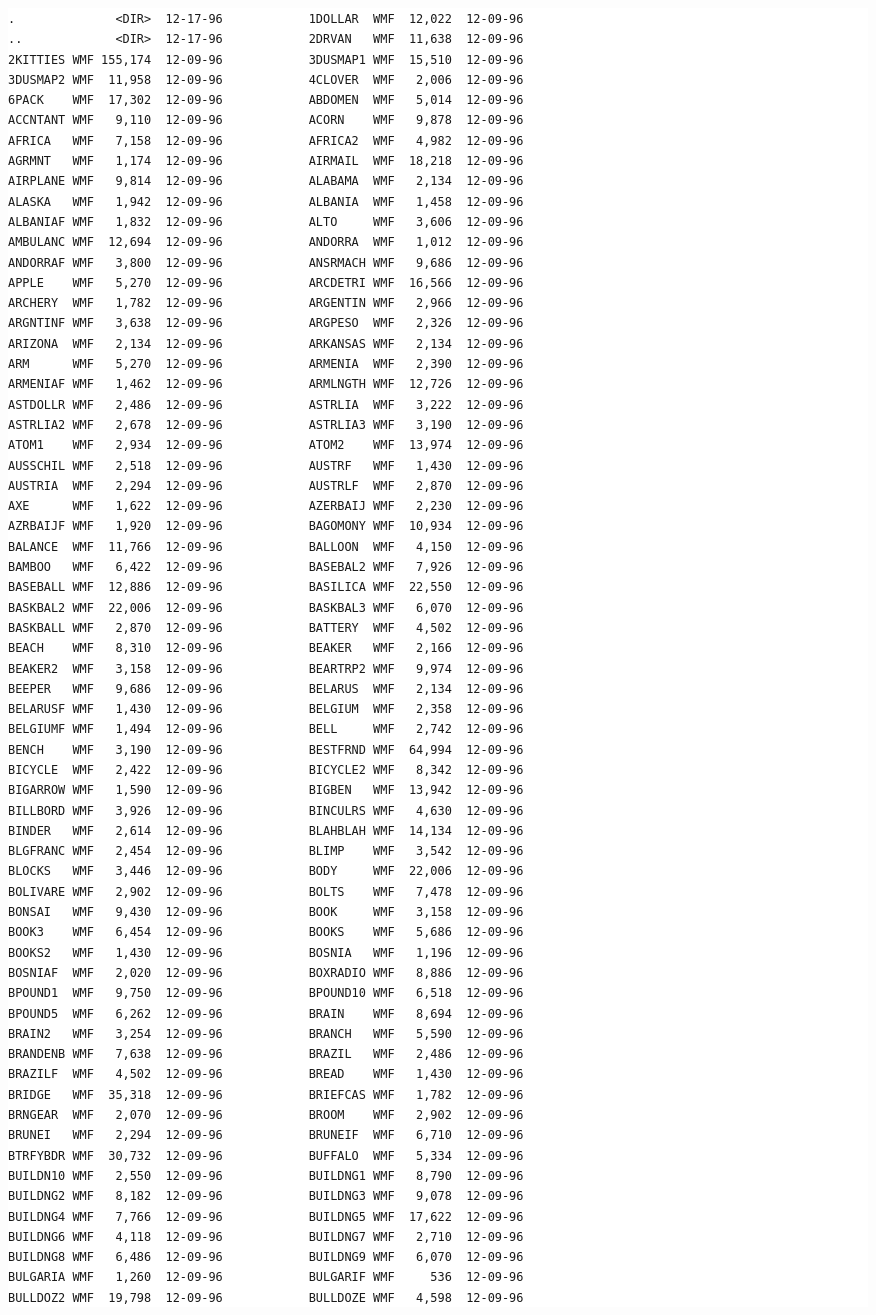 	.              <DIR>  12-17-96            1DOLLAR  WMF  12,022  12-09-96
	..             <DIR>  12-17-96            2DRVAN   WMF  11,638  12-09-96
	2KITTIES WMF 155,174  12-09-96            3DUSMAP1 WMF  15,510  12-09-96
	3DUSMAP2 WMF  11,958  12-09-96            4CLOVER  WMF   2,006  12-09-96
	6PACK    WMF  17,302  12-09-96            ABDOMEN  WMF   5,014  12-09-96
	ACCNTANT WMF   9,110  12-09-96            ACORN    WMF   9,878  12-09-96
	AFRICA   WMF   7,158  12-09-96            AFRICA2  WMF   4,982  12-09-96
	AGRMNT   WMF   1,174  12-09-96            AIRMAIL  WMF  18,218  12-09-96
	AIRPLANE WMF   9,814  12-09-96            ALABAMA  WMF   2,134  12-09-96
	ALASKA   WMF   1,942  12-09-96            ALBANIA  WMF   1,458  12-09-96
	ALBANIAF WMF   1,832  12-09-96            ALTO     WMF   3,606  12-09-96
	AMBULANC WMF  12,694  12-09-96            ANDORRA  WMF   1,012  12-09-96
	ANDORRAF WMF   3,800  12-09-96            ANSRMACH WMF   9,686  12-09-96
	APPLE    WMF   5,270  12-09-96            ARCDETRI WMF  16,566  12-09-96
	ARCHERY  WMF   1,782  12-09-96            ARGENTIN WMF   2,966  12-09-96
	ARGNTINF WMF   3,638  12-09-96            ARGPESO  WMF   2,326  12-09-96
	ARIZONA  WMF   2,134  12-09-96            ARKANSAS WMF   2,134  12-09-96
	ARM      WMF   5,270  12-09-96            ARMENIA  WMF   2,390  12-09-96
	ARMENIAF WMF   1,462  12-09-96            ARMLNGTH WMF  12,726  12-09-96
	ASTDOLLR WMF   2,486  12-09-96            ASTRLIA  WMF   3,222  12-09-96
	ASTRLIA2 WMF   2,678  12-09-96            ASTRLIA3 WMF   3,190  12-09-96
	ATOM1    WMF   2,934  12-09-96            ATOM2    WMF  13,974  12-09-96
	AUSSCHIL WMF   2,518  12-09-96            AUSTRF   WMF   1,430  12-09-96
	AUSTRIA  WMF   2,294  12-09-96            AUSTRLF  WMF   2,870  12-09-96
	AXE      WMF   1,622  12-09-96            AZERBAIJ WMF   2,230  12-09-96
	AZRBAIJF WMF   1,920  12-09-96            BAGOMONY WMF  10,934  12-09-96
	BALANCE  WMF  11,766  12-09-96            BALLOON  WMF   4,150  12-09-96
	BAMBOO   WMF   6,422  12-09-96            BASEBAL2 WMF   7,926  12-09-96
	BASEBALL WMF  12,886  12-09-96            BASILICA WMF  22,550  12-09-96
	BASKBAL2 WMF  22,006  12-09-96            BASKBAL3 WMF   6,070  12-09-96
	BASKBALL WMF   2,870  12-09-96            BATTERY  WMF   4,502  12-09-96
	BEACH    WMF   8,310  12-09-96            BEAKER   WMF   2,166  12-09-96
	BEAKER2  WMF   3,158  12-09-96            BEARTRP2 WMF   9,974  12-09-96
	BEEPER   WMF   9,686  12-09-96            BELARUS  WMF   2,134  12-09-96
	BELARUSF WMF   1,430  12-09-96            BELGIUM  WMF   2,358  12-09-96
	BELGIUMF WMF   1,494  12-09-96            BELL     WMF   2,742  12-09-96
	BENCH    WMF   3,190  12-09-96            BESTFRND WMF  64,994  12-09-96
	BICYCLE  WMF   2,422  12-09-96            BICYCLE2 WMF   8,342  12-09-96
	BIGARROW WMF   1,590  12-09-96            BIGBEN   WMF  13,942  12-09-96
	BILLBORD WMF   3,926  12-09-96            BINCULRS WMF   4,630  12-09-96
	BINDER   WMF   2,614  12-09-96            BLAHBLAH WMF  14,134  12-09-96
	BLGFRANC WMF   2,454  12-09-96            BLIMP    WMF   3,542  12-09-96
	BLOCKS   WMF   3,446  12-09-96            BODY     WMF  22,006  12-09-96
	BOLIVARE WMF   2,902  12-09-96            BOLTS    WMF   7,478  12-09-96
	BONSAI   WMF   9,430  12-09-96            BOOK     WMF   3,158  12-09-96
	BOOK3    WMF   6,454  12-09-96            BOOKS    WMF   5,686  12-09-96
	BOOKS2   WMF   1,430  12-09-96            BOSNIA   WMF   1,196  12-09-96
	BOSNIAF  WMF   2,020  12-09-96            BOXRADIO WMF   8,886  12-09-96
	BPOUND1  WMF   9,750  12-09-96            BPOUND10 WMF   6,518  12-09-96
	BPOUND5  WMF   6,262  12-09-96            BRAIN    WMF   8,694  12-09-96
	BRAIN2   WMF   3,254  12-09-96            BRANCH   WMF   5,590  12-09-96
	BRANDENB WMF   7,638  12-09-96            BRAZIL   WMF   2,486  12-09-96
	BRAZILF  WMF   4,502  12-09-96            BREAD    WMF   1,430  12-09-96
	BRIDGE   WMF  35,318  12-09-96            BRIEFCAS WMF   1,782  12-09-96
	BRNGEAR  WMF   2,070  12-09-96            BROOM    WMF   2,902  12-09-96
	BRUNEI   WMF   2,294  12-09-96            BRUNEIF  WMF   6,710  12-09-96
	BTRFYBDR WMF  30,732  12-09-96            BUFFALO  WMF   5,334  12-09-96
	BUILDN10 WMF   2,550  12-09-96            BUILDNG1 WMF   8,790  12-09-96
	BUILDNG2 WMF   8,182  12-09-96            BUILDNG3 WMF   9,078  12-09-96
	BUILDNG4 WMF   7,766  12-09-96            BUILDNG5 WMF  17,622  12-09-96
	BUILDNG6 WMF   4,118  12-09-96            BUILDNG7 WMF   2,710  12-09-96
	BUILDNG8 WMF   6,486  12-09-96            BUILDNG9 WMF   6,070  12-09-96
	BULGARIA WMF   1,260  12-09-96            BULGARIF WMF     536  12-09-96
	BULLDOZ2 WMF  19,798  12-09-96            BULLDOZE WMF   4,598  12-09-96